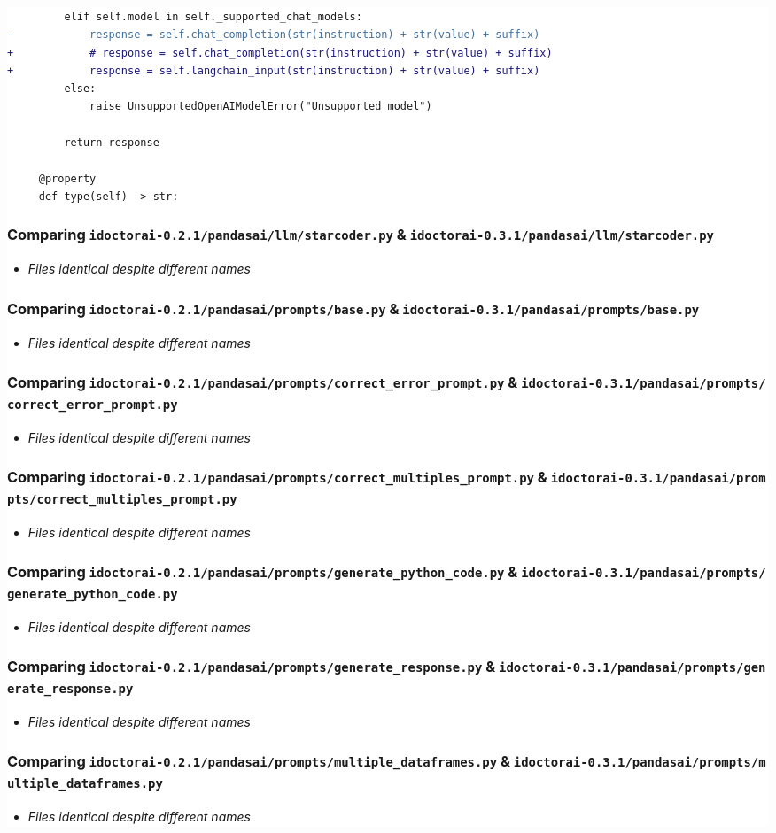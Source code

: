 ```diff
         elif self.model in self._supported_chat_models:
-            response = self.chat_completion(str(instruction) + str(value) + suffix)
+            # response = self.chat_completion(str(instruction) + str(value) + suffix)
+            response = self.langchain_input(str(instruction) + str(value) + suffix)
         else:
             raise UnsupportedOpenAIModelError("Unsupported model")
 
         return response
 
     @property
     def type(self) -> str:
```

### Comparing `idoctorai-0.2.1/pandasai/llm/starcoder.py` & `idoctorai-0.3.1/pandasai/llm/starcoder.py`

 * *Files identical despite different names*

### Comparing `idoctorai-0.2.1/pandasai/prompts/base.py` & `idoctorai-0.3.1/pandasai/prompts/base.py`

 * *Files identical despite different names*

### Comparing `idoctorai-0.2.1/pandasai/prompts/correct_error_prompt.py` & `idoctorai-0.3.1/pandasai/prompts/correct_error_prompt.py`

 * *Files identical despite different names*

### Comparing `idoctorai-0.2.1/pandasai/prompts/correct_multiples_prompt.py` & `idoctorai-0.3.1/pandasai/prompts/correct_multiples_prompt.py`

 * *Files identical despite different names*

### Comparing `idoctorai-0.2.1/pandasai/prompts/generate_python_code.py` & `idoctorai-0.3.1/pandasai/prompts/generate_python_code.py`

 * *Files identical despite different names*

### Comparing `idoctorai-0.2.1/pandasai/prompts/generate_response.py` & `idoctorai-0.3.1/pandasai/prompts/generate_response.py`

 * *Files identical despite different names*

### Comparing `idoctorai-0.2.1/pandasai/prompts/multiple_dataframes.py` & `idoctorai-0.3.1/pandasai/prompts/multiple_dataframes.py`

 * *Files identical despite different names*
